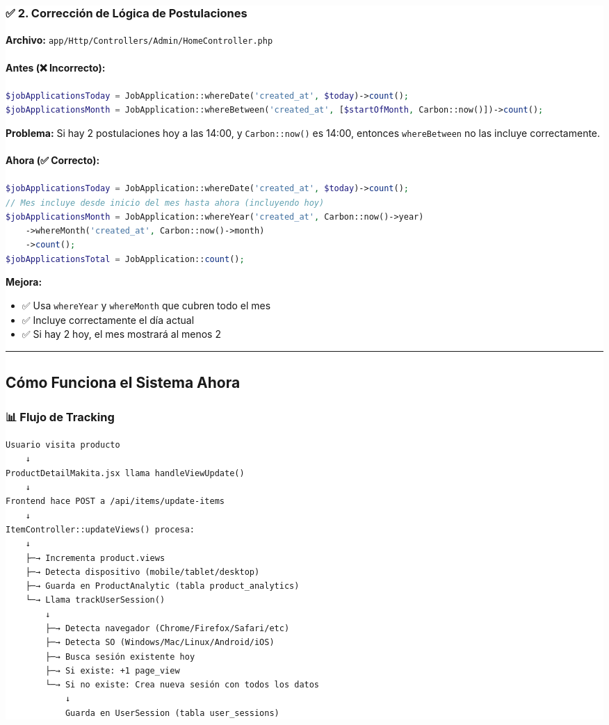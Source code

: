 
### ✅ **2. Corrección de Lógica de Postulaciones**

**Archivo:** `app/Http/Controllers/Admin/HomeController.php`

#### **Antes (❌ Incorrecto):**
```php
$jobApplicationsToday = JobApplication::whereDate('created_at', $today)->count();
$jobApplicationsMonth = JobApplication::whereBetween('created_at', [$startOfMonth, Carbon::now()])->count();
```

**Problema:** Si hay 2 postulaciones hoy a las 14:00, y `Carbon::now()` es 14:00, entonces `whereBetween` no las incluye correctamente.

#### **Ahora (✅ Correcto):**
```php
$jobApplicationsToday = JobApplication::whereDate('created_at', $today)->count();
// Mes incluye desde inicio del mes hasta ahora (incluyendo hoy)
$jobApplicationsMonth = JobApplication::whereYear('created_at', Carbon::now()->year)
    ->whereMonth('created_at', Carbon::now()->month)
    ->count();
$jobApplicationsTotal = JobApplication::count();
```

**Mejora:**
- ✅ Usa `whereYear` y `whereMonth` que cubren todo el mes
- ✅ Incluye correctamente el día actual
- ✅ Si hay 2 hoy, el mes mostrará al menos 2

---

## Cómo Funciona el Sistema Ahora

### 📊 **Flujo de Tracking**

```mermaid
Usuario visita producto
    ↓
ProductDetailMakita.jsx llama handleViewUpdate()
    ↓
Frontend hace POST a /api/items/update-items
    ↓
ItemController::updateViews() procesa:
    ↓
    ├─→ Incrementa product.views
    ├─→ Detecta dispositivo (mobile/tablet/desktop)
    ├─→ Guarda en ProductAnalytic (tabla product_analytics)
    └─→ Llama trackUserSession()
        ↓
        ├─→ Detecta navegador (Chrome/Firefox/Safari/etc)
        ├─→ Detecta SO (Windows/Mac/Linux/Android/iOS)
        ├─→ Busca sesión existente hoy
        ├─→ Si existe: +1 page_view
        └─→ Si no existe: Crea nueva sesión con todos los datos
            ↓
            Guarda en UserSession (tabla user_sessions)
```
